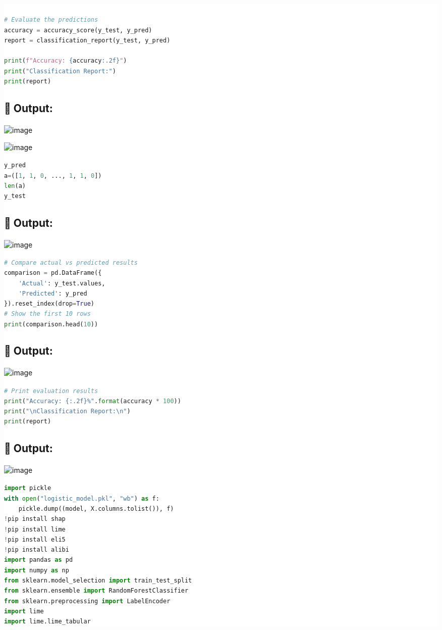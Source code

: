 ```python

# Evaluate the predictions
accuracy = accuracy_score(y_test, y_pred)
report = classification_report(y_test, y_pred)

print(f"Accuracy: {accuracy:.2f}")
print("Classification Report:")
print(report)
```
## 🌟 Output:
![image](https://github.com/user-attachments/assets/b082acbe-1ba3-438c-8ff6-df04ce1a0bc6)

![image](https://github.com/user-attachments/assets/13a61eab-829e-4bbf-8059-028870d69512)

```python
y_pred
a=([1, 1, 0, ..., 1, 1, 0])
len(a)
y_test
```
## 🌟 Output:
![image](https://github.com/user-attachments/assets/b7ef2a2a-346d-460f-b6fe-e3131413c2a8)

```python
# Compare actual vs predicted results
comparison = pd.DataFrame({
    'Actual': y_test.values,
    'Predicted': y_pred
}).reset_index(drop=True)
# Show the first 10 rows
print(comparison.head(10))
```
## 🌟 Output:
![image](https://github.com/user-attachments/assets/48caec64-7854-401a-a6e2-c2e3ca4ec55e)

```python
# Print evaluation results
print("Accuracy: {:.2f}%".format(accuracy * 100))
print("\nClassification Report:\n")
print(report)
```
## 🌟 Output:
![image](https://github.com/user-attachments/assets/3df35638-81bd-4749-9d04-9339dd5e39f7)

```python
import pickle
with open("logistic_model.pkl", "wb") as f:
    pickle.dump((model, X.columns.tolist()), f)
!pip install shap
!pip install lime
!pip install eli5
!pip install alibi
import pandas as pd
import numpy as np
from sklearn.model_selection import train_test_split
from sklearn.ensemble import RandomForestClassifier
from sklearn.preprocessing import LabelEncoder
import lime
import lime.lime_tabular
```